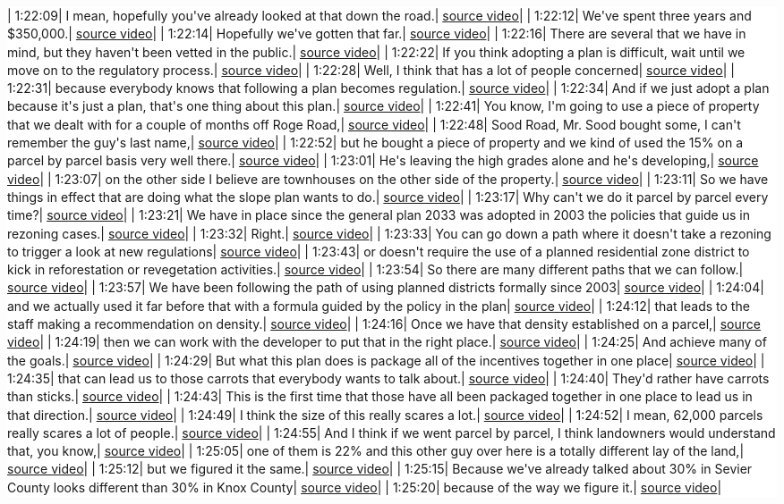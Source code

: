 | 1:22:09| I mean, hopefully you've already looked at that down the road.| [source video](https://archive.org/details/cocom110228part2?start=4929)|
| 1:22:12| We've spent three years and $350,000.| [source video](https://archive.org/details/cocom110228part2?start=4932)|
| 1:22:14| Hopefully we've gotten that far.| [source video](https://archive.org/details/cocom110228part2?start=4934)|
| 1:22:16| There are several that we have in mind, but they haven't been vetted in the public.| [source video](https://archive.org/details/cocom110228part2?start=4936)|
| 1:22:22| If you think adopting a plan is difficult, wait until we move on to the regulatory process.| [source video](https://archive.org/details/cocom110228part2?start=4942)|
| 1:22:28| Well, I think that has a lot of people concerned| [source video](https://archive.org/details/cocom110228part2?start=4948)|
| 1:22:31| because everybody knows that following a plan becomes regulation.| [source video](https://archive.org/details/cocom110228part2?start=4951)|
| 1:22:34| And if we just adopt a plan because it's just a plan, that's one thing about this plan.| [source video](https://archive.org/details/cocom110228part2?start=4954)|
| 1:22:41| You know, I'm going to use a piece of property that we dealt with for a couple of months off Roge Road,| [source video](https://archive.org/details/cocom110228part2?start=4961)|
| 1:22:48| Sood Road, Mr. Sood bought some, I can't remember the guy's last name,| [source video](https://archive.org/details/cocom110228part2?start=4968)|
| 1:22:52| but he bought a piece of property and we kind of used the 15% on a parcel by parcel basis very well there.| [source video](https://archive.org/details/cocom110228part2?start=4972)|
| 1:23:01| He's leaving the high grades alone and he's developing,| [source video](https://archive.org/details/cocom110228part2?start=4981)|
| 1:23:07| on the other side I believe are townhouses on the other side of the property.| [source video](https://archive.org/details/cocom110228part2?start=4987)|
| 1:23:11| So we have things in effect that are doing what the slope plan wants to do.| [source video](https://archive.org/details/cocom110228part2?start=4991)|
| 1:23:17| Why can't we do it parcel by parcel every time?| [source video](https://archive.org/details/cocom110228part2?start=4997)|
| 1:23:21| We have in place since the general plan 2033 was adopted in 2003 the policies that guide us in rezoning cases.| [source video](https://archive.org/details/cocom110228part2?start=5001)|
| 1:23:32| Right.| [source video](https://archive.org/details/cocom110228part2?start=5012)|
| 1:23:33| You can go down a path where it doesn't take a rezoning to trigger a look at new regulations| [source video](https://archive.org/details/cocom110228part2?start=5013)|
| 1:23:43| or doesn't require the use of a planned residential zone district to kick in reforestation or revegetation activities.| [source video](https://archive.org/details/cocom110228part2?start=5023)|
| 1:23:54| So there are many different paths that we can follow.| [source video](https://archive.org/details/cocom110228part2?start=5034)|
| 1:23:57| We have been following the path of using planned districts formally since 2003| [source video](https://archive.org/details/cocom110228part2?start=5037)|
| 1:24:04| and we actually used it far before that with a formula guided by the policy in the plan| [source video](https://archive.org/details/cocom110228part2?start=5044)|
| 1:24:12| that leads to the staff making a recommendation on density.| [source video](https://archive.org/details/cocom110228part2?start=5052)|
| 1:24:16| Once we have that density established on a parcel,| [source video](https://archive.org/details/cocom110228part2?start=5056)|
| 1:24:19| then we can work with the developer to put that in the right place.| [source video](https://archive.org/details/cocom110228part2?start=5059)|
| 1:24:25| And achieve many of the goals.| [source video](https://archive.org/details/cocom110228part2?start=5065)|
| 1:24:29| But what this plan does is package all of the incentives together in one place| [source video](https://archive.org/details/cocom110228part2?start=5069)|
| 1:24:35| that can lead us to those carrots that everybody wants to talk about.| [source video](https://archive.org/details/cocom110228part2?start=5075)|
| 1:24:40| They'd rather have carrots than sticks.| [source video](https://archive.org/details/cocom110228part2?start=5080)|
| 1:24:43| This is the first time that those have all been packaged together in one place to lead us in that direction.| [source video](https://archive.org/details/cocom110228part2?start=5083)|
| 1:24:49| I think the size of this really scares a lot.| [source video](https://archive.org/details/cocom110228part2?start=5089)|
| 1:24:52| I mean, 62,000 parcels really scares a lot of people.| [source video](https://archive.org/details/cocom110228part2?start=5092)|
| 1:24:55| And I think if we went parcel by parcel, I think landowners would understand that, you know,| [source video](https://archive.org/details/cocom110228part2?start=5095)|
| 1:25:05| one of them is 22% and this other guy over here is a totally different lay of the land,| [source video](https://archive.org/details/cocom110228part2?start=5105)|
| 1:25:12| but we figured it the same.| [source video](https://archive.org/details/cocom110228part2?start=5112)|
| 1:25:15| Because we've already talked about 30% in Sevier County looks different than 30% in Knox County| [source video](https://archive.org/details/cocom110228part2?start=5115)|
| 1:25:20| because of the way we figure it.| [source video](https://archive.org/details/cocom110228part2?start=5120)|